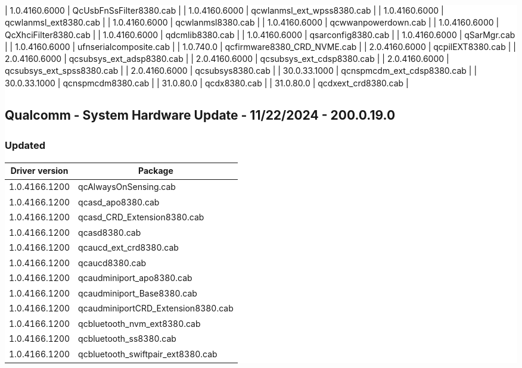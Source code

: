 | 1.0.4160.6000 | QcUsbFnSsFilter8380.cab |
| 1.0.4160.6000 | qcwlanmsl_ext_wpss8380.cab |
| 1.0.4160.6000 | qcwlanmsl_ext8380.cab |
| 1.0.4160.6000 | qcwlanmsl8380.cab |
| 1.0.4160.6000 | qcwwanpowerdown.cab |
| 1.0.4160.6000 | QcXhciFilter8380.cab |
| 1.0.4160.6000 | qdcmlib8380.cab |
| 1.0.4160.6000 | qsarconfig8380.cab |
| 1.0.4160.6000 | qSarMgr.cab |
| 1.0.4160.6000 | ufnserialcomposite.cab |
| 1.0.740.0 | qcfirmware8380_CRD_NVME.cab |
| 2.0.4160.6000 | qcpilEXT8380.cab |
| 2.0.4160.6000 | qcsubsys_ext_adsp8380.cab |
| 2.0.4160.6000 | qcsubsys_ext_cdsp8380.cab |
| 2.0.4160.6000 | qcsubsys_ext_spss8380.cab |
| 2.0.4160.6000 | qcsubsys8380.cab |
| 30.0.33.1000 | qcnspmcdm_ext_cdsp8380.cab |
| 30.0.33.1000 | qcnspmcdm8380.cab |
| 31.0.80.0 | qcdx8380.cab |
| 31.0.80.0 | qcdxext_crd8380.cab |

## Qualcomm - System Hardware Update - 11/22/2024 - 200.0.19.0

### Updated

| Driver version | Package |
|----------------|---------|
| 1.0.4166.1200 | qcAlwaysOnSensing.cab |
| 1.0.4166.1200 | qcasd_apo8380.cab |
| 1.0.4166.1200 | qcasd_CRD_Extension8380.cab |
| 1.0.4166.1200 | qcasd8380.cab |
| 1.0.4166.1200 | qcaucd_ext_crd8380.cab |
| 1.0.4166.1200 | qcaucd8380.cab |
| 1.0.4166.1200 | qcaudminiport_apo8380.cab |
| 1.0.4166.1200 | qcaudminiport_Base8380.cab |
| 1.0.4166.1200 | qcaudminiportCRD_Extension8380.cab |
| 1.0.4166.1200 | qcbluetooth_nvm_ext8380.cab |
| 1.0.4166.1200 | qcbluetooth_ss8380.cab |
| 1.0.4166.1200 | qcbluetooth_swiftpair_ext8380.cab |